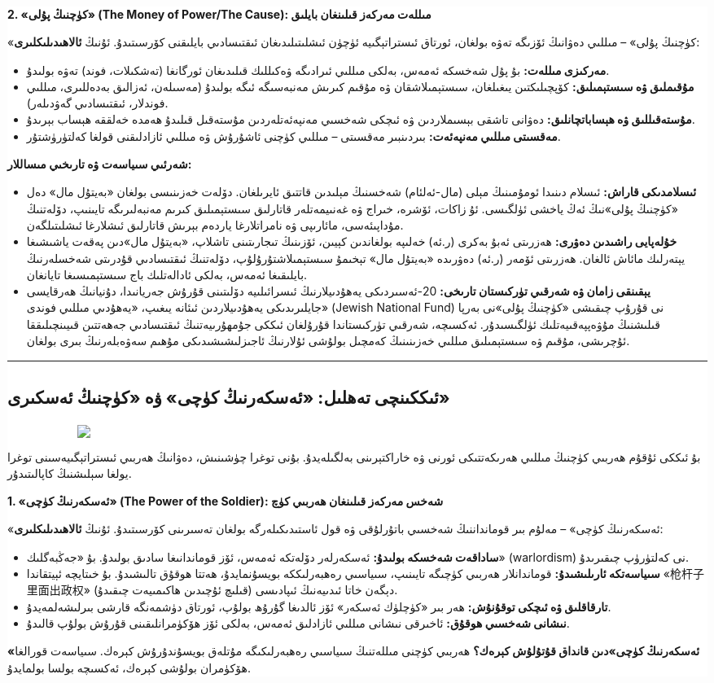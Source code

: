 **2. «كۈچنىڭ پۇلى» (The Money of Power/The Cause): مىللەت مەركەز قىلىنغان بايلىق**

«كۈچنىڭ پۇلى» – مىللىي دەۋانىڭ ئۆزىگە تەۋە بولغان، ئورتاق ئىستراتېگىيە ئۈچۈن ئىشلىتىلىدىغان ئىقتىسادىي بايلىقنى كۆرسىتىدۇ. ئۇنىڭ **ئالاھىدىلىكلىرى**:
*   **مەركىزى مىللەت:** بۇ پۇل شەخسكە ئەمەس، بەلكى مىللىي ئىرادىگە ۋەكىللىك قىلىدىغان ئورگانغا (تەشكىلات، فوند) تەۋە بولىدۇ.
*   **مۇقىملىق ۋە سىستېمىلىق:** كۆپچىلىكتىن يىغىلغان، سىستېمىلاشقان ۋە مۇقىم كىرىش مەنبەسىگە ئىگە بولىدۇ (مەسىلەن، ئەزالىق بەدەللىرى، مىللىي فوندلار، ئىقتىسادىي گەۋدىلەر).
*   **مۇستەقىللىق ۋە ھېساباتچانلىق:** دەۋانى تاشقى بېسىملاردىن ۋە ئىچكى شەخسىي مەنپەئەتلەردىن مۇستەقىل قىلىدۇ ھەمدە خەلققە ھېساب بېرىدۇ.
*   **مەقسىتى مىللىي مەنپەئەت:** بىردىنبىر مەقسىتى – مىللىي كۈچنى ئاشۇرۇش ۋە مىللىي ئازادلىقنى قولغا كەلتۈرۈشتۇر.

**شەرئىي سىياسەت ۋە تارىخىي مىساللار:**

*   **ئىسلامدىكى قاراش:** ئىسلام دىنىدا ئومۇمىنىڭ مېلى (مال-ئەلئام) شەخسنىڭ مېلىدىن قاتتىق ئايرىلغان. دۆلەت خەزىنىسى بولغان «بەيتۇل مال» دەل «كۈچنىڭ پۇلى»نىڭ ئەڭ ياخشى ئۈلگىسى. ئۇ زاكات، ئۆشرە، خىراج ۋە غەنىيمەتلەر قاتارلىق سىستېمىلىق كىرىم مەنبەلىرىگە تايىنىپ، دۆلەتنىڭ مۇداپىئەسى، مائارىپى ۋە نامراتلارغا ياردەم بېرىش قاتارلىق ئىشلارغا ئىشلىتىلگەن.
*   **خۇلەپايى راشىدىن دەۋرى:** ھەزرىتى ئەبۇ بەكرى (ر.ئە) خەلىپە بولغاندىن كېيىن، ئۆزىنىڭ تىجارىتىنى تاشلاپ، «بەيتۇل مال»دىن پەقەت ياشىشىغا يېتەرلىك مائاش ئالغان. ھەزرىتى ئۆمەر (ر.ئە) دەۋرىدە «بەيتۇل مال» تېخىمۇ سىستېمىلاشتۇرۇلۇپ، دۆلەتنىڭ ئىقتىسادىي قۇدرىتى شەخسلەرنىڭ بايلىقىغا ئەمەس، بەلكى ئادالەتلىك باج سىستېمىسىغا تايانغان.
*   **يېقىنقى زامان ۋە شەرقىي تۈركىستان تارىخى:** 20-ئەسىردىكى يەھۇدىيلارنىڭ ئىسرائىلىيە دۆلىتىنى قۇرۇش جەريانىدا، دۇنيانىڭ ھەرقايسى جايلىرىدىكى يەھۇدىيلاردىن ئىئانە يىغىپ، «يەھۇدىي مىللىي فوندى» (Jewish National Fund) نى قۇرۇپ چىقىشى «كۈچنىڭ پۇلى»نى بەرپا قىلىشنىڭ مۇۋەپپەقىيەتلىك ئۈلگىسىدۇر. ئەكسىچە، شەرقىي تۈركىستاندا قۇرۇلغان ئىككى جۇمھۇرىيەتنىڭ ئىقتىسادىي جەھەتتىن قىيىنچىلىققا ئۇچرىشى، مۇقىم ۋە سىستېمىلىق مىللىي خەزىنىنىڭ كەمچىل بولۇشى ئۇلارنىڭ ئاجىزلىشىشىدىكى مۇھىم سەۋەبلەرنىڭ بىرى بولغان.

---

## **ئىككىنچى تەھلىل: «ئەسكەرنىڭ كۈچى» ۋە «كۈچنىڭ ئەسكىرى»**
<img src="https://www.armadainternational.com/wp-content/uploads/2025/08/Military-AI-Applications.webp" style="display: block; margin-left: auto; margin-right: auto; width: 80%;">

بۇ ئىككى ئۇقۇم ھەربىي كۈچنىڭ مىللىي ھەرىكەتتىكى ئورنى ۋە خاراكتېرىنى بەلگىلەيدۇ. بۇنى توغرا چۈشىنىش، دەۋانىڭ ھەربىي ئىستراتېگىيەسىنى توغرا يولغا سېلىشنىڭ كاپالىتىدۇر.

**1. «ئەسكەرنىڭ كۈچى» (The Power of the Soldier): شەخس مەركەز قىلىنغان ھەربىي كۈچ**

«ئەسكەرنىڭ كۈچى» – مەلۇم بىر قومانداننىڭ شەخسىي باتۇرلۇقى ۋە قول ئاستىدىكىلەرگە بولغان تەسىرىنى كۆرسىتىدۇ. ئۇنىڭ **ئالاھىدىلىكلىرى**:
*   **ساداقەت شەخسكە بولىدۇ:** ئەسكەرلەر دۆلەتكە ئەمەس، ئۆز قوماندانىغا سادىق بولىدۇ. بۇ «جەڭبەگلىك» (warlordism) نى كەلتۈرۈپ چىقىرىدۇ.
*   **سىياسەتكە ئارىلىشىدۇ:** قوماندانلار ھەربىي كۈچىگە تايىنىپ، سىياسىي رەھبەرلىككە بويسۇنمايدۇ، ھەتتا ھوقۇق تالىشىدۇ. بۇ خىتايچە ئېيتقاندا «枪杆子里面出政权» (قىلىچ ئۇچىدىن ھاكىمىيەت چىقىدۇ) دېگەن خاتا ئىدىيەنىڭ ئىپادىسى.
*   **تارقاقلىق ۋە ئىچكى توقۇنۇش:** ھەر بىر «كۈچلۈك ئەسكەر» ئۆز ئالدىغا گۇرۇھ بولۇپ، ئورتاق دۈشمەنگە قارشى بىرلىشەلمەيدۇ.
*   **نىشانى شەخسىي ھوقۇق:** ئاخىرقى نىشانى مىللىي ئازادلىق ئەمەس، بەلكى ئۆز ھۆكۈمرانلىقىنى قۇرۇش بولۇپ قالىدۇ.

**«ئەسكەرنىڭ كۈچى»دىن قانداق قۇتۇلۇش كېرەك؟**
ھەربىي كۈچنى مىللەتنىڭ سىياسىي رەھبەرلىكىگە مۇتلەق بويسۇندۇرۇش كېرەك. سىياسەت قورالغا ھۆكۈمران بولۇشى كېرەك، ئەكسىچە بولسا بولمايدۇ.
